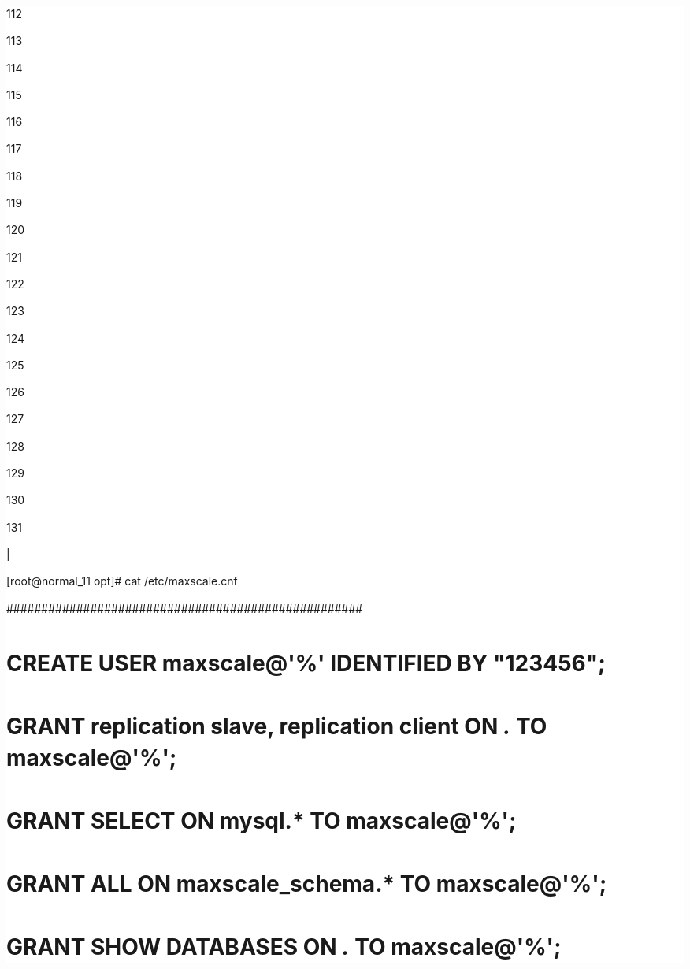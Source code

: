 112

113

114

115

116

117

118

119

120

121

122

123

124

125

126

127

128

129

130

131

|

[root@normal_11 opt]# cat /etc/maxscale.cnf

###################################################

# CREATE USER maxscale@'%' IDENTIFIED BY "123456";

# GRANT replication slave, replication client ON *.* TO maxscale@'%';

# GRANT SELECT ON mysql.* TO maxscale@'%';

# GRANT ALL ON maxscale_schema.* TO maxscale@'%';

# GRANT SHOW DATABASES ON *.* TO maxscale@'%';


[a2e9e9d54f7672170215dd73d82e627e]: media/Maxscale安装-读写分离1_–_运维生存时间.jpg